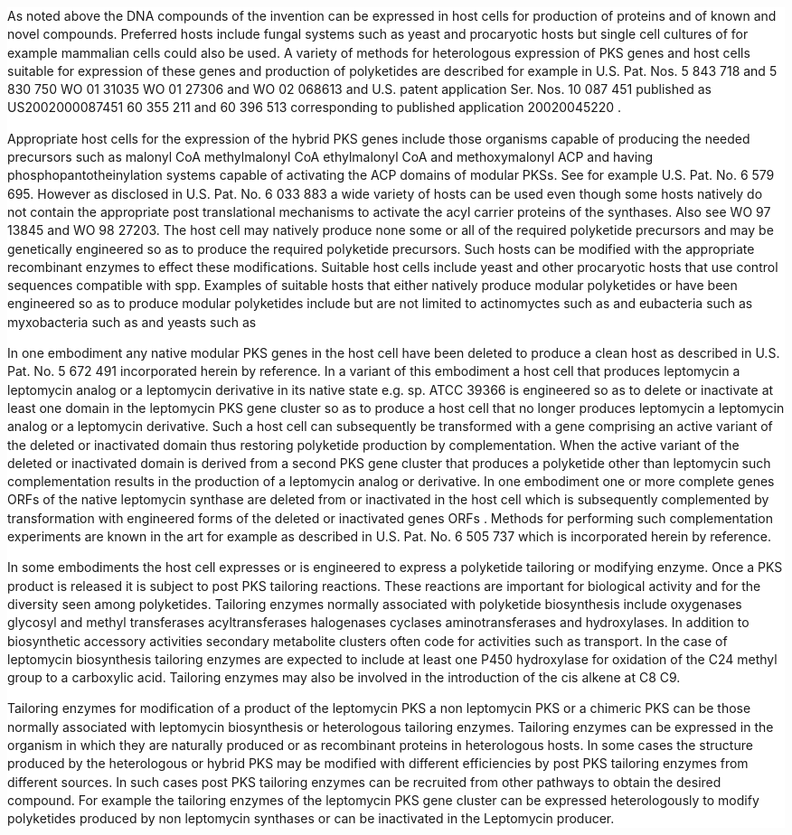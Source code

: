As noted above the DNA compounds of the invention can be expressed in host cells for production of proteins and of known and novel compounds. Preferred hosts include fungal systems such as yeast and procaryotic hosts but single cell cultures of for example mammalian cells could also be used. A variety of methods for heterologous expression of PKS genes and host cells suitable for expression of these genes and production of polyketides are described for example in U.S. Pat. Nos. 5 843 718 and 5 830 750 WO 01 31035 WO 01 27306 and WO 02 068613 and U.S. patent application Ser. Nos. 10 087 451 published as US2002000087451 60 355 211 and 60 396 513 corresponding to published application 20020045220 .

Appropriate host cells for the expression of the hybrid PKS genes include those organisms capable of producing the needed precursors such as malonyl CoA methylmalonyl CoA ethylmalonyl CoA and methoxymalonyl ACP and having phosphopantotheinylation systems capable of activating the ACP domains of modular PKSs. See for example U.S. Pat. No. 6 579 695. However as disclosed in U.S. Pat. No. 6 033 883 a wide variety of hosts can be used even though some hosts natively do not contain the appropriate post translational mechanisms to activate the acyl carrier proteins of the synthases. Also see WO 97 13845 and WO 98 27203. The host cell may natively produce none some or all of the required polyketide precursors and may be genetically engineered so as to produce the required polyketide precursors. Such hosts can be modified with the appropriate recombinant enzymes to effect these modifications. Suitable host cells include yeast and other procaryotic hosts that use control sequences compatible with spp. Examples of suitable hosts that either natively produce modular polyketides or have been engineered so as to produce modular polyketides include but are not limited to actinomyctes such as and eubacteria such as myxobacteria such as and yeasts such as

In one embodiment any native modular PKS genes in the host cell have been deleted to produce a clean host as described in U.S. Pat. No. 5 672 491 incorporated herein by reference. In a variant of this embodiment a host cell that produces leptomycin a leptomycin analog or a leptomycin derivative in its native state e.g. sp. ATCC 39366 is engineered so as to delete or inactivate at least one domain in the leptomycin PKS gene cluster so as to produce a host cell that no longer produces leptomycin a leptomycin analog or a leptomycin derivative. Such a host cell can subsequently be transformed with a gene comprising an active variant of the deleted or inactivated domain thus restoring polyketide production by complementation. When the active variant of the deleted or inactivated domain is derived from a second PKS gene cluster that produces a polyketide other than leptomycin such complementation results in the production of a leptomycin analog or derivative. In one embodiment one or more complete genes ORFs of the native leptomycin synthase are deleted from or inactivated in the host cell which is subsequently complemented by transformation with engineered forms of the deleted or inactivated genes ORFs . Methods for performing such complementation experiments are known in the art for example as described in U.S. Pat. No. 6 505 737 which is incorporated herein by reference.

In some embodiments the host cell expresses or is engineered to express a polyketide tailoring or modifying enzyme. Once a PKS product is released it is subject to post PKS tailoring reactions. These reactions are important for biological activity and for the diversity seen among polyketides. Tailoring enzymes normally associated with polyketide biosynthesis include oxygenases glycosyl and methyl transferases acyltransferases halogenases cyclases aminotransferases and hydroxylases. In addition to biosynthetic accessory activities secondary metabolite clusters often code for activities such as transport. In the case of leptomycin biosynthesis tailoring enzymes are expected to include at least one P450 hydroxylase for oxidation of the C24 methyl group to a carboxylic acid. Tailoring enzymes may also be involved in the introduction of the cis alkene at C8 C9.

Tailoring enzymes for modification of a product of the leptomycin PKS a non leptomycin PKS or a chimeric PKS can be those normally associated with leptomycin biosynthesis or heterologous tailoring enzymes. Tailoring enzymes can be expressed in the organism in which they are naturally produced or as recombinant proteins in heterologous hosts. In some cases the structure produced by the heterologous or hybrid PKS may be modified with different efficiencies by post PKS tailoring enzymes from different sources. In such cases post PKS tailoring enzymes can be recruited from other pathways to obtain the desired compound. For example the tailoring enzymes of the leptomycin PKS gene cluster can be expressed heterologously to modify polyketides produced by non leptomycin synthases or can be inactivated in the Leptomycin producer.
